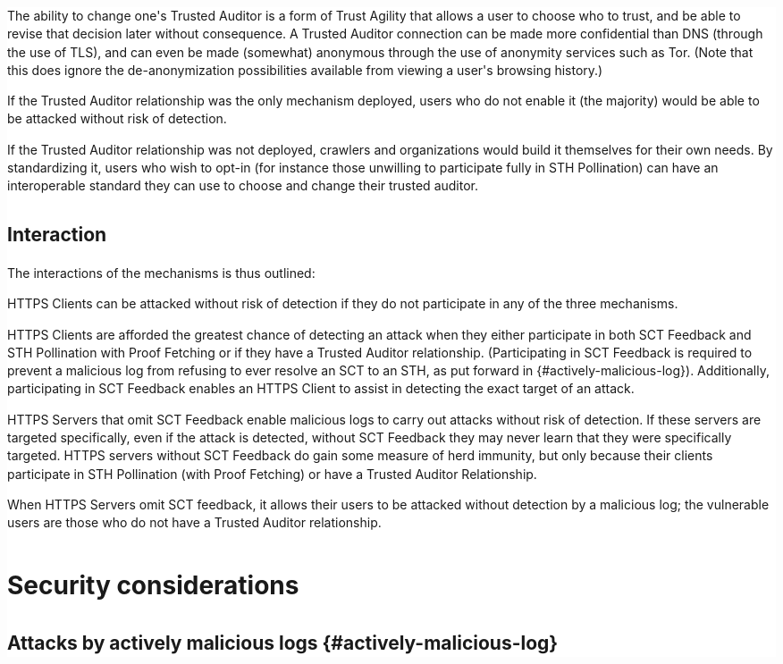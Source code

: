 The ability to change one's Trusted Auditor is a form of Trust Agility
that allows a user to choose who to trust, and be able to revise that
decision later without consequence. A Trusted Auditor connection can
be made more confidential than DNS (through the use of TLS), and can
even be made (somewhat) anonymous through the use of anonymity
services such as Tor. (Note that this does ignore the de-anonymization
possibilities available from viewing a user's browsing history.)

If the Trusted Auditor relationship was the only mechanism deployed,
users who do not enable it (the majority) would be able to be attacked
without risk of detection.

If the Trusted Auditor relationship was not deployed, crawlers and
organizations would build it themselves for their own needs. By
standardizing it, users who wish to opt-in (for instance those
unwilling to participate fully in STH Pollination) can have an
interoperable standard they can use to choose and change their trusted
auditor.

## Interaction

The interactions of the mechanisms is thus outlined:

HTTPS Clients can be attacked without risk of detection if they do not
participate in any of the three mechanisms.

HTTPS Clients are afforded the greatest chance of detecting an attack
when they either participate in both SCT Feedback and STH Pollination
with Proof Fetching or if they have a Trusted Auditor relationship.
(Participating in SCT Feedback is required to prevent a malicious log
from refusing to ever resolve an SCT to an STH, as put forward in
{#actively-malicious-log}). Additionally, participating in SCT
Feedback enables an HTTPS Client to assist in detecting the exact target
of an attack.

HTTPS Servers that omit SCT Feedback enable malicious logs to carry out
attacks without risk of detection. If these servers are targeted
specifically, even if the attack is detected, without SCT Feedback they
may never learn that they were specifically targeted. HTTPS servers
without SCT Feedback do gain some measure of herd immunity, but only
because their clients participate in STH Pollination (with Proof
Fetching) or have a Trusted Auditor Relationship.

When HTTPS Servers omit SCT feedback, it allows their users to be
attacked without detection by a malicious log; the vulnerable users are
those who do not have a Trusted Auditor relationship.

# Security considerations

## Attacks by actively malicious logs {#actively-malicious-log}
